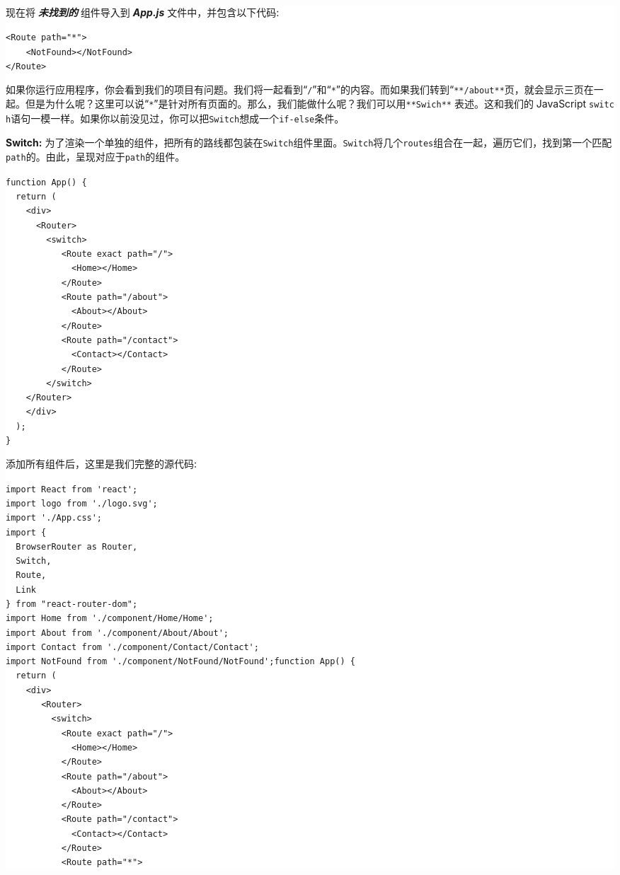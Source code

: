 现在将 ***未找到的*** 组件导入到 ***App.js*** 文件中，并包含以下代码:

```
<Route path="*">
    <NotFound></NotFound>
</Route>
```

如果你运行应用程序，你会看到我们的项目有问题。我们将一起看到“`/`”和“`*`”的内容。而如果我们转到“`**/about**`页，就会显示三页在一起。但是为什么呢？这里可以说“`*`”是针对所有页面的。那么，我们能做什么呢？我们可以用`**Swich**` 表述。这和我们的 JavaScript `switch`语句一模一样。如果你以前没见过，你可以把`Switch`想成一个`if-else`条件。

**Switch:** 为了渲染一个单独的组件，把所有的路线都包装在`Switch`组件里面。`Switch`将几个`routes`组合在一起，遍历它们，找到第一个匹配`path`的。由此，呈现对应于`path`的组件。

```
function App() {
  return (
    <div>
      <Router>
        <switch> 
           <Route exact path="/">
             <Home></Home>
           </Route>
           <Route path="/about">
             <About></About>
           </Route>
           <Route path="/contact">
             <Contact></Contact>
           </Route>
        </switch>
    </Router>
    </div>
  );
}
```

添加所有组件后，这里是我们完整的源代码:

```
import React from 'react';
import logo from './logo.svg';
import './App.css';
import {
  BrowserRouter as Router,
  Switch,
  Route,
  Link
} from "react-router-dom";
import Home from './component/Home/Home';
import About from './component/About/About';
import Contact from './component/Contact/Contact';
import NotFound from './component/NotFound/NotFound';function App() {
  return (
    <div>
       <Router>
         <switch> 
           <Route exact path="/">
             <Home></Home>
           </Route>
           <Route path="/about">
             <About></About>
           </Route>
           <Route path="/contact">
             <Contact></Contact>
           </Route>
           <Route path="*">
```
